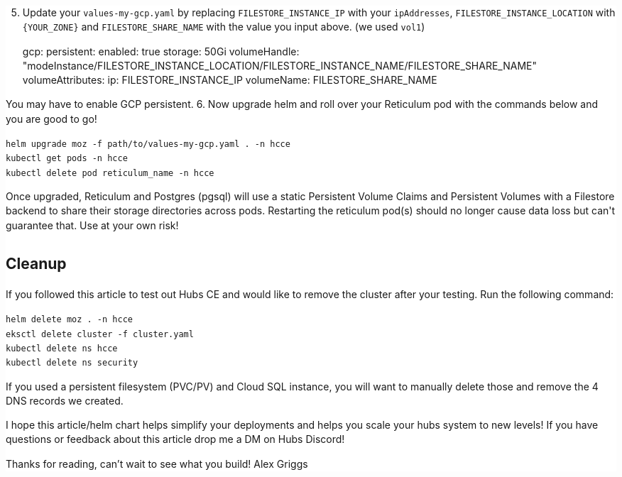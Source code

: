 5. Update your `values-my-gcp.yaml` by replacing `FILESTORE_INSTANCE_IP` with your `ipAddresses`, `FILESTORE_INSTANCE_LOCATION` with `{YOUR_ZONE}` and `FILESTORE_SHARE_NAME` with the value you input above. (we used `vol1`)

    gcp:
       persistent:
         enabled: true
         storage: 50Gi
         volumeHandle: "modeInstance/FILESTORE_INSTANCE_LOCATION/FILESTORE_INSTANCE_NAME/FILESTORE_SHARE_NAME"
         volumeAttributes:
           ip: FILESTORE_INSTANCE_IP
           volumeName: FILESTORE_SHARE_NAME
    

You may have to enable GCP persistent.
6. Now upgrade helm and roll over your Reticulum pod with the commands below and you are good to go!

    helm upgrade moz -f path/to/values-my-gcp.yaml . -n hcce
    kubectl get pods -n hcce 
    kubectl delete pod reticulum_name -n hcce

Once upgraded, Reticulum and Postgres (pgsql) will use a static Persistent Volume Claims and Persistent Volumes with a Filestore backend to share their storage directories across pods. Restarting the reticulum pod(s) should no longer cause data loss but can't guarantee that. Use at your own risk!

## Cleanup

If you followed this article to test out Hubs CE and would like to remove the cluster after your testing. Run the following command:

    helm delete moz . -n hcce
    eksctl delete cluster -f cluster.yaml
    kubectl delete ns hcce
    kubectl delete ns security

If you used a persistent filesystem (PVC/PV) and Cloud SQL instance, you will want to manually delete those and remove the 4 DNS records we created. 

I hope this article/helm chart helps simplify your deployments and helps you scale your hubs system to new levels! If you have questions or feedback about this article drop me a DM on Hubs Discord! 

Thanks for reading, can’t wait to see what you build!
Alex Griggs
